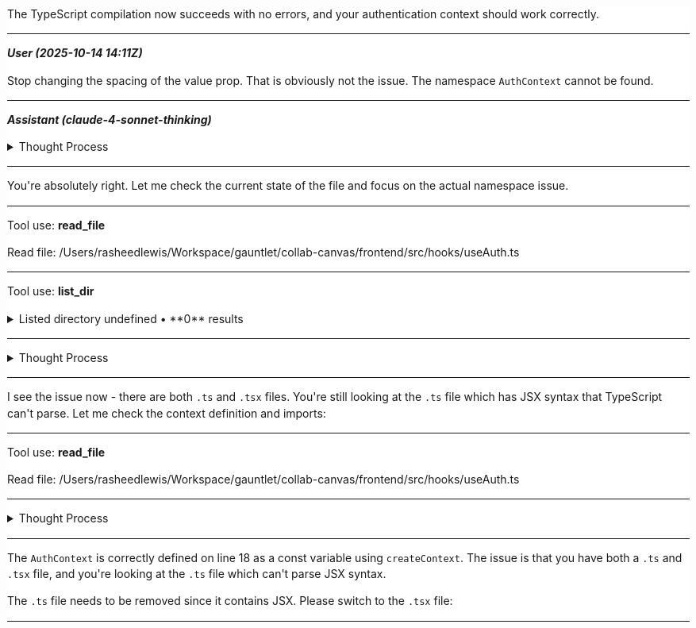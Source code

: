The TypeScript compilation now succeeds with no errors, and your authentication context should work correctly.

---

_**User (2025-10-14 14:11Z)**_

Stop changing the spacing of the value prop. That is obviously not the issue. The namespace `AuthContext` cannot be found. 

---

_**Assistant (claude-4-sonnet-thinking)**_

<think><details><summary>Thought Process</summary></details></think>

---

You're absolutely right. Let me check the current state of the file and focus on the actual namespace issue.

---

Tool use: **read_file**

Read file: /Users/rasheedlewis/Workspace/gauntlet/collab-canvas/frontend/src/hooks/useAuth.ts

---

Tool use: **list_dir**

<details><summary>Listed directory undefined • **0** results</summary></details>

---

<think><details><summary>Thought Process</summary></details></think>

---

I see the issue now - there are both `.ts` and `.tsx` files. You're still looking at the `.ts` file which has JSX syntax that TypeScript can't parse. Let me check the context definition and imports:

---

Tool use: **read_file**

Read file: /Users/rasheedlewis/Workspace/gauntlet/collab-canvas/frontend/src/hooks/useAuth.ts

---

<think><details><summary>Thought Process</summary></details></think>

---

The `AuthContext` is correctly defined on line 18 as a const variable using `createContext`. The issue is that you have both a `.ts` and `.tsx` file, and you're looking at the `.ts` file which can't parse JSX syntax.

The `.ts` file needs to be removed since it contains JSX. Please switch to the `.tsx` file:

---
